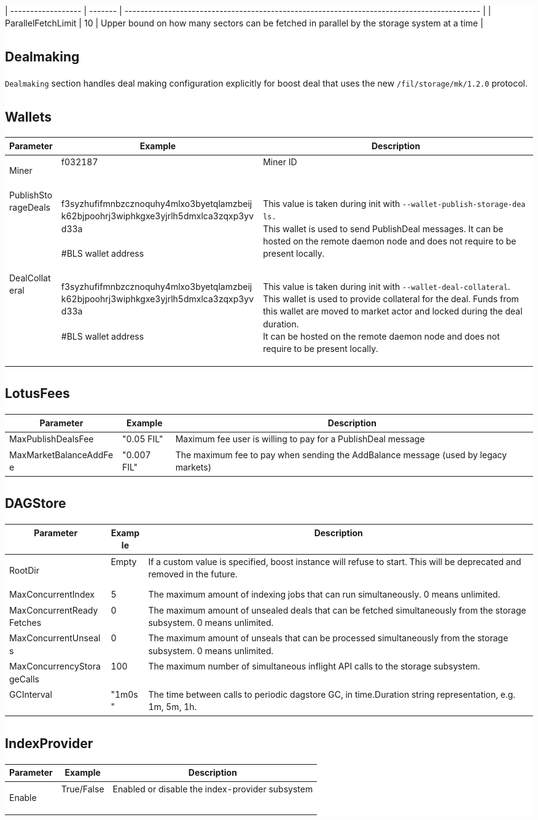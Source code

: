| ------------------ | ------- | ------------------------------------------------------------------------------------------ |
| ParallelFetchLimit | 10      | Upper bound on how many sectors can be fetched in parallel by the storage system at a time |

## Dealmaking

`Dealmaking` section handles deal making configuration explicitly for boost deal that uses the new `/fil/storage/mk/1.2.0` protocol.

## Wallets

| Parameter           | Example                                                                                                                  | Description                                                                                                                                                                                                                                                                                                                    |
| ------------------- | ------------------------------------------------------------------------------------------------------------------------ | ------------------------------------------------------------------------------------------------------------------------------------------------------------------------------------------------------------------------------------------------------------------------------------------------------------------------------ |
| <p>Miner<br></p>    | f032187                                                                                                                  | Miner ID                                                                                                                                                                                                                                                                                                                       |
| PublishStorageDeals | <p>f3syzhufifmnbzcznoquhy4mlxo3byetqlamzbeijk62bjpoohrj3wiphkgxe3yjrlh5dmxlca3zqxp3yvd33a<br><br>#BLS wallet address</p> | <p>This value is taken during init with <code>--wallet-publish-storage-deals.</code><br>This wallet is used to send PublishDeal messages. It can be hosted on the remote daemon node and does not require to be present locally.</p>                                                                                           |
| DealCollateral      | <p>f3syzhufifmnbzcznoquhy4mlxo3byetqlamzbeijk62bjpoohrj3wiphkgxe3yjrlh5dmxlca3zqxp3yvd33a<br><br>#BLS wallet address</p> | <p>This value is taken during init with <code>--wallet-deal-collateral</code>.<br>This wallet is used to  provide collateral for the deal. Funds from this wallet are moved to market actor and locked during the deal duration.<br>It can be hosted on the remote daemon node and does not require to be present locally.</p> |

## LotusFees

| Parameter              | Example     | Description                                                                         |
| ---------------------- | ----------- | ----------------------------------------------------------------------------------- |
| MaxPublishDealsFee     | "0.05 FIL"  | Maximum fee user is willing to pay for a PublishDeal message                        |
| MaxMarketBalanceAddFee | "0.007 FIL" | The maximum fee to pay when sending the AddBalance message (used by legacy markets) |

## DAGStore

| Parameter                  | Example | Description                                                                                                             |
| -------------------------- | ------- | ----------------------------------------------------------------------------------------------------------------------- |
| <p>RootDir<br></p>         | Empty   | If a custom value is specified, boost instance will refuse to start. This will be deprecated and removed in the future. |
| MaxConcurrentIndex         | 5       | The maximum amount of indexing jobs that can run simultaneously. 0 means unlimited.                                     |
| MaxConcurrentReadyFetches  | 0       | The maximum amount of unsealed deals that can be fetched simultaneously from the storage subsystem. 0 means unlimited.  |
| MaxConcurrentUnseals       | 0       | The maximum amount of unseals that can be processed simultaneously from the storage subsystem. 0 means unlimited.       |
| MaxConcurrencyStorageCalls | 100     | The maximum number of simultaneous inflight API calls to the storage subsystem.                                         |
| GCInterval                 | "1m0s"  | The time between calls to periodic dagstore GC, in time.Duration string representation, e.g. 1m, 5m, 1h.                |

## IndexProvider

| Parameter            | Example    | Description                                                                                                                                                                                                                                                                                                                 |
| -------------------- | ---------- | --------------------------------------------------------------------------------------------------------------------------------------------------------------------------------------------------------------------------------------------------------------------------------------------------------------------------- |
| <p>Enable<br></p>    | True/False | Enabled or disable the index-provider subsystem                                                                                                                                                                                                                                                                             |